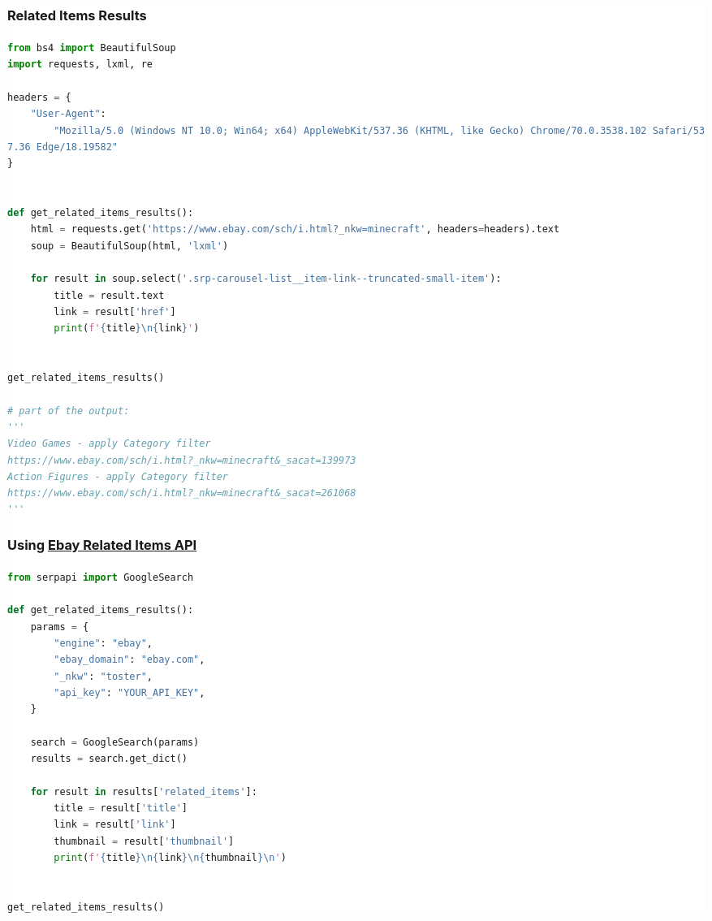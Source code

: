 ### Related Items Results
```python
from bs4 import BeautifulSoup
import requests, lxml, re

headers = {
    "User-Agent":
        "Mozilla/5.0 (Windows NT 10.0; Win64; x64) AppleWebKit/537.36 (KHTML, like Gecko) Chrome/70.0.3538.102 Safari/537.36 Edge/18.19582"
}


def get_related_items_results():
    html = requests.get('https://www.ebay.com/sch/i.html?_nkw=minecraft', headers=headers).text
    soup = BeautifulSoup(html, 'lxml')

    for result in soup.select('.srp-carousel-list__item-link--truncated-small-item'):
        title = result.text
        link = result['href']
        print(f'{title}\n{link}')


get_related_items_results()

# part of the output:
'''
Video Games - apply Category filter
https://www.ebay.com/sch/i.html?_nkw=minecraft&_sacat=139973
Action Figures - apply Category filter
https://www.ebay.com/sch/i.html?_nkw=minecraft&_sacat=261068
'''
```

### Using [Ebay Related Items API](https://serpapi.com/ebay-related-items)
```python
from serpapi import GoogleSearch

def get_related_items_results():
    params = {
        "engine": "ebay",
        "ebay_domain": "ebay.com",
        "_nkw": "toster",
        "api_key": "YOUR_API_KEY",
    }

    search = GoogleSearch(params)
    results = search.get_dict()

    for result in results['related_items']:
        title = result['title']
        link = result['link']
        thumbnail = result['thumbnail']
        print(f'{title}\n{link}\n{thumbnail}\n')


get_related_items_results()
```
